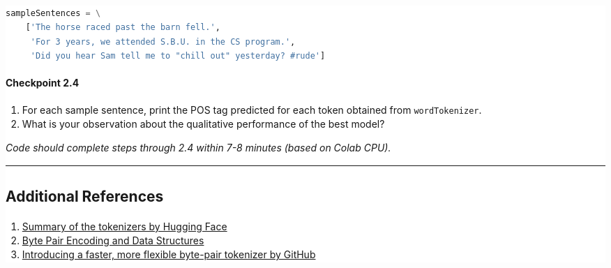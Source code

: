 ```python
sampleSentences = \
    ['The horse raced past the barn fell.',
     'For 3 years, we attended S.B.U. in the CS program.',
     'Did you hear Sam tell me to "chill out" yesterday? #rude']
```

#### Checkpoint 2.4
1. For each sample sentence, print the POS tag predicted for each token obtained from `wordTokenizer`.
2. What is your observation about the qualitative performance of the best model?

*Code should complete steps through 2.4 within 7-8 minutes (based on Colab CPU).*

---

## Additional References

1. [Summary of the tokenizers by Hugging Face](https://huggingface.co/transformers/v4.5.1/tokenizer_summary.html)  
2. [Byte Pair Encoding and Data Structures](https://guillaume-be.github.io/2021-09-16/byte_pair_encoding)  
3. [Introducing a faster, more flexible byte-pair tokenizer by GitHub](https://github.blog/ai-and-ml/llms/so-many-tokens-so-little-time-introducing-a-faster-more-flexible-byte-pair-tokenizer/)  
